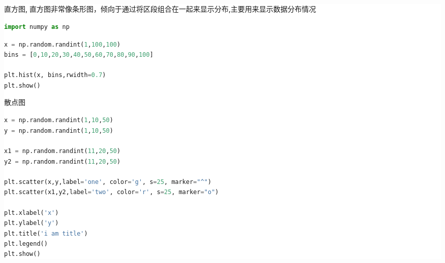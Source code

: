 
```python

```


```python

```


```python

```


```python

```


```python

```


```python

```

直方图,
直方图非常像条形图，倾向于通过将区段组合在一起来显示分布,主要用来显示数据分布情况


```python
import numpy as np
```


```python
x = np.random.randint(1,100,100)
bins = [0,10,20,30,40,50,60,70,80,90,100]

plt.hist(x, bins,rwidth=0.7)
plt.show()
```

散点图


```python
x = np.random.randint(1,10,50)
y = np.random.randint(1,10,50)

x1 = np.random.randint(11,20,50)
y2 = np.random.randint(11,20,50)

plt.scatter(x,y,label='one', color='g', s=25, marker="^")
plt.scatter(x1,y2,label='two', color='r', s=25, marker="o")

plt.xlabel('x')
plt.ylabel('y')
plt.title('i am title')
plt.legend()
plt.show()
```
